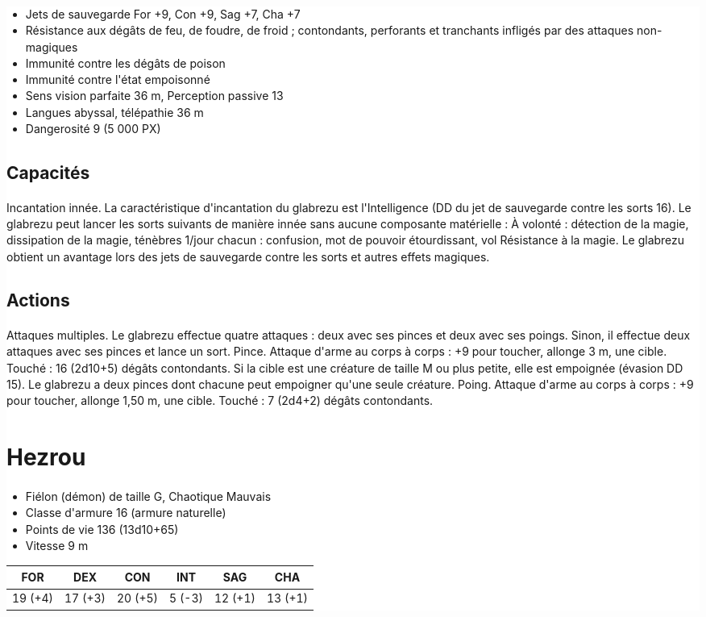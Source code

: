 - Jets de sauvegarde For +9, Con +9, Sag +7, Cha +7
- Résistance aux dégâts de feu, de foudre, de froid ; contondants, perforants et tranchants infligés par des attaques non-magiques
- Immunité contre les dégâts de poison
- Immunité contre l'état empoisonné
- Sens vision parfaite 36 m, Perception passive 13
- Langues abyssal, télépathie 36 m
- Dangerosité 9 (5 000 PX)

## Capacités

Incantation innée. La caractéristique d'incantation
du glabrezu est l'Intelligence (DD du jet de sauvegarde
contre les sorts 16). Le glabrezu peut lancer
les sorts suivants de manière innée sans aucune
composante matérielle :
À volonté : détection de la magie, dissipation de la
magie, ténèbres
1/jour chacun : confusion, mot de pouvoir étourdissant,
vol
Résistance à la magie. Le glabrezu obtient un avantage
lors des jets de sauvegarde contre les sorts et
autres effets magiques.

## Actions

Attaques multiples. Le glabrezu effectue quatre
attaques : deux avec ses pinces et deux avec ses
poings. Sinon, il effectue deux attaques avec ses
pinces et lance un sort.
Pince. Attaque d'arme au corps à corps : +9 pour toucher,
allonge 3 m, une cible.
Touché : 16 (2d10+5) dégâts contondants. Si la cible
est une créature de taille M ou plus petite, elle
est empoignée (évasion DD 15). Le glabrezu a deux
pinces dont chacune peut empoigner qu'une seule
créature.
Poing. Attaque d'arme au corps à corps : +9 pour toucher,
allonge 1,50 m, une cible.
Touché : 7 (2d4+2) dégâts contondants.


# Hezrou
- Fiélon (démon) de taille G, Chaotique Mauvais
- Classe d'armure 16 (armure naturelle)
- Points de vie 136 (13d10+65)
- Vitesse 9 m

|  FOR  |  DEX  |  CON  |  INT  |  SAG  |  CHA  |
| ---   | ---   | ---   | ---   | ---   | ---   |
|19 (+4)|17 (+3)|20 (+5)| 5 (-3)|12 (+1)|13 (+1)|
